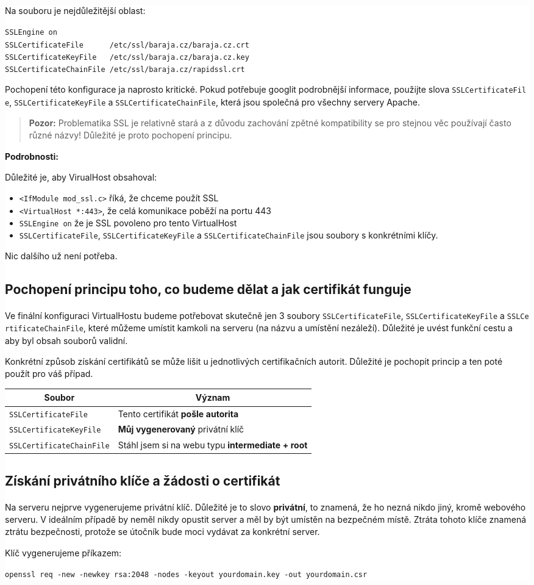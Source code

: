 Na souboru je nejdůležitější oblast:

```htaccess
SSLEngine on
SSLCertificateFile      /etc/ssl/baraja.cz/baraja.cz.crt
SSLCertificateKeyFile   /etc/ssl/baraja.cz/baraja.cz.key
SSLCertificateChainFile /etc/ssl/baraja.cz/rapidssl.crt
```

Pochopení této konfigurace ja naprosto kritické. Pokud potřebuje googlit podrobnější informace, použijte slova `SSLCertificateFile`, `SSLCertificateKeyFile` a `SSLCertificateChainFile`, která jsou společná pro všechny servery Apache.

> **Pozor:** Problematika SSL je relativně stará a z důvodu zachování zpětné kompatibility se pro stejnou věc používají často různé názvy! Důležité je proto pochopení principu.

**Podrobnosti:**

Důležité je, aby VirualHost obsahoval:

- `<IfModule mod_ssl.c>` říká, že chceme použít SSL
- `<VirtualHost *:443>`, že celá komunikace poběží na portu 443
- `SSLEngine on` že je SSL povoleno pro tento VirtualHost
- `SSLCertificateFile`, `SSLCertificateKeyFile` a `SSLCertificateChainFile` jsou soubory s konkrétními klíčy.

Nic dalšího už není potřeba.

## Pochopení principu toho, co budeme dělat a jak certifikát funguje

Ve finální konfiguraci VirtualHostu budeme potřebovat skutečně jen 3 soubory `SSLCertificateFile`, `SSLCertificateKeyFile` a `SSLCertificateChainFile`, které můžeme umístit kamkoli na serveru (na názvu a umístění nezáleží). Důležité je uvést funkční cestu a aby byl obsah souborů validní.

Konkrétní způsob získání certifikátů se může lišit u jednotlivých certifikačních autorit. Důležité je pochopit princip a ten poté použít pro váš případ.

| Soubor                    | Význam                              |
|---------------------------|-------------------------------------|
| `SSLCertificateFile`      | Tento certifikát **pošle autorita** |
| `SSLCertificateKeyFile`   | **Můj vygenerovaný** privátní klíč  |
| `SSLCertificateChainFile` | Stáhl jsem si na webu typu **intermediate + root** |

## Získání privátního klíče a žádosti o certifikát

Na serveru nejprve vygenerujeme privátní klíč. Důležité je to slovo **privátní**, to znamená, že ho nezná nikdo jiný, kromě webového serveru. V ideálním případě by neměl nikdy opustit server a měl by být umístěn na bezpečném místě. Ztráta tohoto klíče znamená ztrátu bezpečnosti, protože se útočník bude moci vydávat za konkrétní server.

Klíč vygenerujeme příkazem:

```shell
openssl req -new -newkey rsa:2048 -nodes -keyout yourdomain.key -out yourdomain.csr
```

